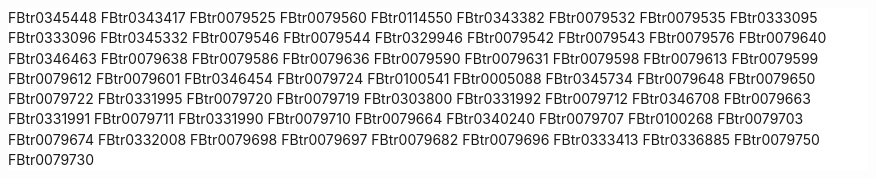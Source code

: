 FBtr0345448
FBtr0343417
FBtr0079525
FBtr0079560
FBtr0114550
FBtr0343382
FBtr0079532
FBtr0079535
FBtr0333095
FBtr0333096
FBtr0345332
FBtr0079546
FBtr0079544
FBtr0329946
FBtr0079542
FBtr0079543
FBtr0079576
FBtr0079640
FBtr0346463
FBtr0079638
FBtr0079586
FBtr0079636
FBtr0079590
FBtr0079631
FBtr0079598
FBtr0079613
FBtr0079599
FBtr0079612
FBtr0079601
FBtr0346454
FBtr0079724
FBtr0100541
FBtr0005088
FBtr0345734
FBtr0079648
FBtr0079650
FBtr0079722
FBtr0331995
FBtr0079720
FBtr0079719
FBtr0303800
FBtr0331992
FBtr0079712
FBtr0346708
FBtr0079663
FBtr0331991
FBtr0079711
FBtr0331990
FBtr0079710
FBtr0079664
FBtr0340240
FBtr0079707
FBtr0100268
FBtr0079703
FBtr0079674
FBtr0332008
FBtr0079698
FBtr0079697
FBtr0079682
FBtr0079696
FBtr0333413
FBtr0336885
FBtr0079750
FBtr0079730